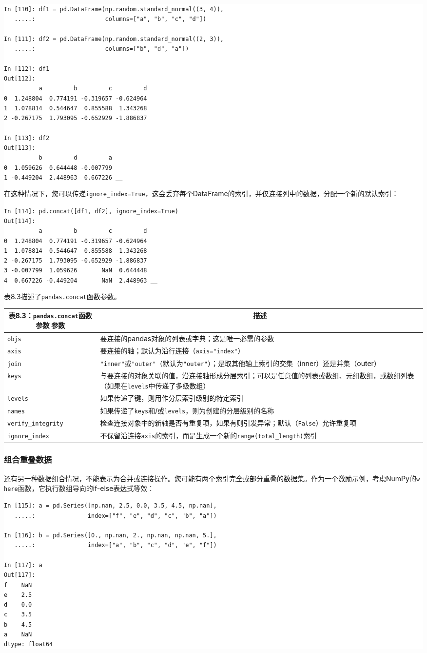     In [110]: df1 = pd.DataFrame(np.random.standard_normal((3, 4)),
       .....:                    columns=["a", "b", "c", "d"])
    
    In [111]: df2 = pd.DataFrame(np.random.standard_normal((2, 3)),
       .....:                    columns=["b", "d", "a"])
    
    In [112]: df1
    Out[112]: 
              a         b         c         d
    0  1.248804  0.774191 -0.319657 -0.624964
    1  1.078814  0.544647  0.855588  1.343268
    2 -0.267175  1.793095 -0.652929 -1.886837
    
    In [113]: df2
    Out[113]: 
              b         d         a
    0  1.059626  0.644448 -0.007799
    1 -0.449204  2.448963  0.667226 __

在这种情况下，您可以传递`ignore_index=True`，这会丢弃每个DataFrame的索引，并仅连接列中的数据，分配一个新的默认索引：
    
    
    In [114]: pd.concat([df1, df2], ignore_index=True)
    Out[114]: 
              a         b         c         d
    0  1.248804  0.774191 -0.319657 -0.624964
    1  1.078814  0.544647  0.855588  1.343268
    2 -0.267175  1.793095 -0.652929 -1.886837
    3 -0.007799  1.059626       NaN  0.644448
    4  0.667226 -0.449204       NaN  2.448963 __

表8.3描述了`pandas.concat`函数参数。

表8.3：`pandas.concat`函数参数 参数 | 描述  
---|---  
`objs` | 要连接的pandas对象的列表或字典；这是唯一必需的参数  
`axis` | 要连接的轴；默认为沿行连接（`axis="index"`）  
`join` | `"inner"`或`"outer"`（默认为`"outer"`）；是取其他轴上索引的交集（inner）还是并集（outer）  
`keys` | 与要连接的对象关联的值，沿连接轴形成分层索引；可以是任意值的列表或数组、元组数组，或数组列表（如果在`levels`中传递了多级数组）  
`levels` | 如果传递了键，则用作分层索引级别的特定索引  
`names` | 如果传递了`keys`和/或`levels`，则为创建的分层级别的名称  
`verify_integrity` | 检查连接对象中的新轴是否有重复项，如果有则引发异常；默认（`False`）允许重复项  
`ignore_index` | 不保留沿连接`axis`的索引，而是生成一个新的`range(total_length)`索引  
  
### 组合重叠数据

还有另一种数据组合情况，不能表示为合并或连接操作。您可能有两个索引完全或部分重叠的数据集。作为一个激励示例，考虑NumPy的`where`函数，它执行数组导向的if-else表达式等效：
    
    
    In [115]: a = pd.Series([np.nan, 2.5, 0.0, 3.5, 4.5, np.nan],
       .....:               index=["f", "e", "d", "c", "b", "a"])
    
    In [116]: b = pd.Series([0., np.nan, 2., np.nan, np.nan, 5.],
       .....:               index=["a", "b", "c", "d", "e", "f"])
    
    In [117]: a
    Out[117]: 
    f    NaN
    e    2.5
    d    0.0
    c    3.5
    b    4.5
    a    NaN
    dtype: float64
    